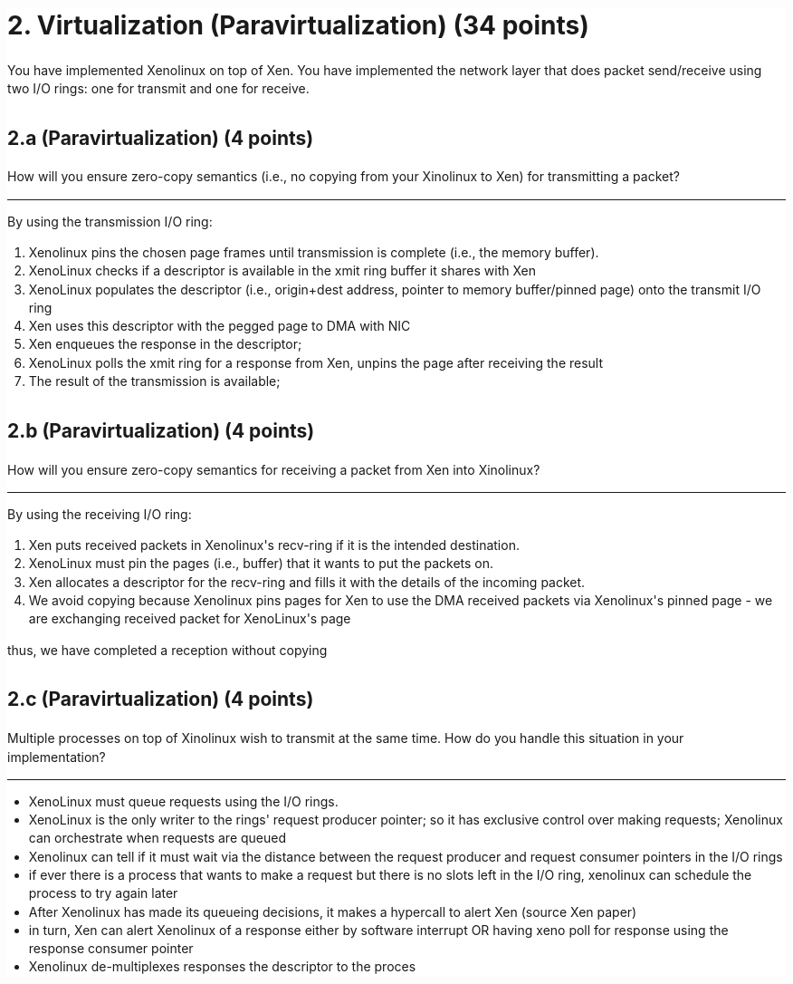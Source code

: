 # 2. Virtualization (Paravirtualization) (34 points)
 
You have implemented Xenolinux on top of Xen. You have implemented the network layer that does packet send/receive using two I/O rings: one for transmit and one for receive.

## 2.a (Paravirtualization) (4 points)

How will you ensure zero-copy semantics (i.e., no copying from your Xinolinux to Xen) for transmitting a packet?

---

By using the transmission I/O ring: 
1. Xenolinux pins the chosen page frames until transmission is complete (i.e., the memory buffer).
2. XenoLinux checks if a descriptor is available in the xmit ring buffer it shares with Xen
3. XenoLinux populates the descriptor (i.e., origin+dest address, pointer to memory buffer/pinned page) onto the transmit I/O ring
4. Xen uses this descriptor with the pegged page to DMA with NIC
5. Xen enqueues the response in the descriptor;
6. XenoLinux polls the xmit ring for a response from Xen, unpins the page after receiving the result
7. The result of the transmission is available;

## 2.b (Paravirtualization) (4 points)

How will you ensure zero-copy semantics for receiving a packet from Xen into Xinolinux?

---

By using the receiving I/O ring:
1. Xen puts received packets in Xenolinux's recv-ring if it is the intended destination.
2. XenoLinux must pin the pages (i.e., buffer) that it wants to put the packets on.
3. Xen allocates a descriptor for the recv-ring and fills it with the details of the incoming packet.
4. We avoid copying because Xenolinux pins pages for Xen to use the DMA received packets via Xenolinux's pinned page - we are exchanging received packet for XenoLinux's page

thus, we have completed a reception without copying

## 2.c (Paravirtualization) (4 points)

Multiple processes on top of Xinolinux wish to transmit at the same time. How do you handle this situation in your implementation?

---

- XenoLinux must queue requests using the I/O rings.
- XenoLinux is the only writer to the rings' request producer pointer; so it has exclusive control over making requests; Xenolinux can orchestrate when requests are queued
- Xenolinux can tell if it must wait via the distance between the request producer and request consumer pointers in the I/O rings
- if ever there is a process that wants to make a request but there is no slots left in the I/O ring, xenolinux can schedule the process to try again later
- After Xenolinux has made its queueing decisions, it makes a hypercall to alert Xen (source Xen paper)
- in turn, Xen can alert Xenolinux of a response either by software interrupt OR having xeno poll for response using the response consumer pointer
- Xenolinux de-multiplexes responses the descriptor to the proces
